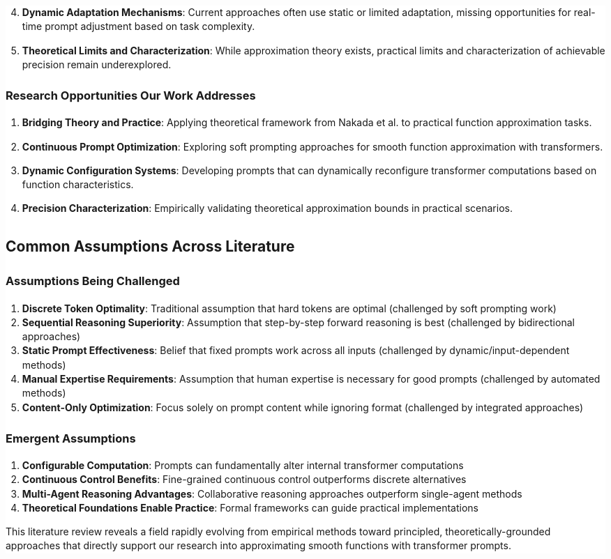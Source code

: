 4. **Dynamic Adaptation Mechanisms**: Current approaches often use static or limited adaptation, missing opportunities for real-time prompt adjustment based on task complexity.

5. **Theoretical Limits and Characterization**: While approximation theory exists, practical limits and characterization of achievable precision remain underexplored.

### Research Opportunities Our Work Addresses
1. **Bridging Theory and Practice**: Applying theoretical framework from Nakada et al. to practical function approximation tasks.

2. **Continuous Prompt Optimization**: Exploring soft prompting approaches for smooth function approximation with transformers.

3. **Dynamic Configuration Systems**: Developing prompts that can dynamically reconfigure transformer computations based on function characteristics.

4. **Precision Characterization**: Empirically validating theoretical approximation bounds in practical scenarios.

## Common Assumptions Across Literature

### Assumptions Being Challenged
1. **Discrete Token Optimality**: Traditional assumption that hard tokens are optimal (challenged by soft prompting work)
2. **Sequential Reasoning Superiority**: Assumption that step-by-step forward reasoning is best (challenged by bidirectional approaches) 
3. **Static Prompt Effectiveness**: Belief that fixed prompts work across all inputs (challenged by dynamic/input-dependent methods)
4. **Manual Expertise Requirements**: Assumption that human expertise is necessary for good prompts (challenged by automated methods)
5. **Content-Only Optimization**: Focus solely on prompt content while ignoring format (challenged by integrated approaches)

### Emergent Assumptions
1. **Configurable Computation**: Prompts can fundamentally alter internal transformer computations
2. **Continuous Control Benefits**: Fine-grained continuous control outperforms discrete alternatives  
3. **Multi-Agent Reasoning Advantages**: Collaborative reasoning approaches outperform single-agent methods
4. **Theoretical Foundations Enable Practice**: Formal frameworks can guide practical implementations

This literature review reveals a field rapidly evolving from empirical methods toward principled, theoretically-grounded approaches that directly support our research into approximating smooth functions with transformer prompts.


